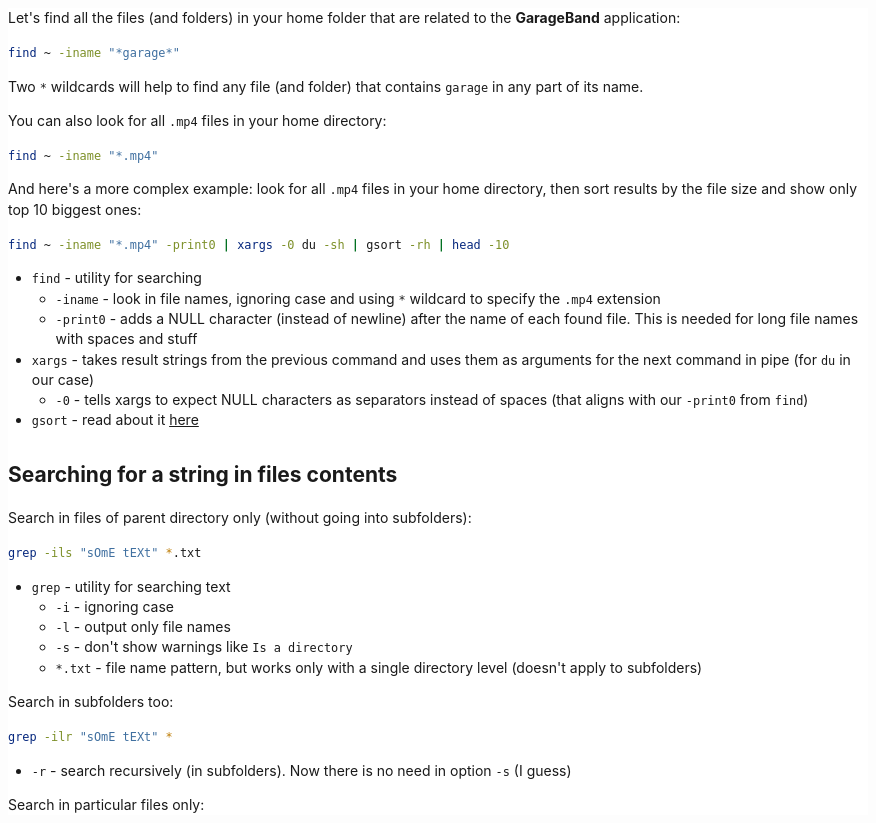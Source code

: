 Let's find all the files (and folders) in your home folder that are related to the **GarageBand** application:

```bash
find ~ -iname "*garage*"
```

Two `*` wildcards will help to find any file (and folder) that contains `garage` in any part of its name.

You can also look for all `.mp4` files in your home directory:

```bash
find ~ -iname "*.mp4"
```

And here's a more complex example: look for all `.mp4` files in your home directory, then sort results by the file size and show only top 10 biggest ones:

```bash
find ~ -iname "*.mp4" -print0 | xargs -0 du -sh | gsort -rh | head -10
```

* `find` - utility for searching
    * `-iname` - look in file names, ignoring case and using `*` wildcard to specify the `.mp4` extension
    * `-print0` - adds a NULL character (instead of newline) after the name of each found file. This is needed for long file names with spaces and stuff
* `xargs` - takes result strings from the previous command and uses them as arguments for the next command in pipe (for `du` in our case)
    * `-0` - tells xargs to expect NULL characters as separators instead of spaces (that aligns with our `-print0` from `find`)
* `gsort` - read about it [here](#discover-the-biggest-files)

## Searching for a string in files contents

Search in files of parent directory only (without going into subfolders):

```bash
grep -ils "sOmE tEXt" *.txt
```

* `grep` - utility for searching text
    * `-i` - ignoring case
    * `-l` - output only file names
    * `-s` - don't show warnings like `Is a directory`
    * `*.txt` - file name pattern, but works only with a single directory level (doesn't apply to subfolders)

Search in subfolders too:

```bash
grep -ilr "sOmE tEXt" *
```

* `-r` - search recursively (in subfolders). Now there is no need in option `-s` (I guess)

Search in particular files only:
